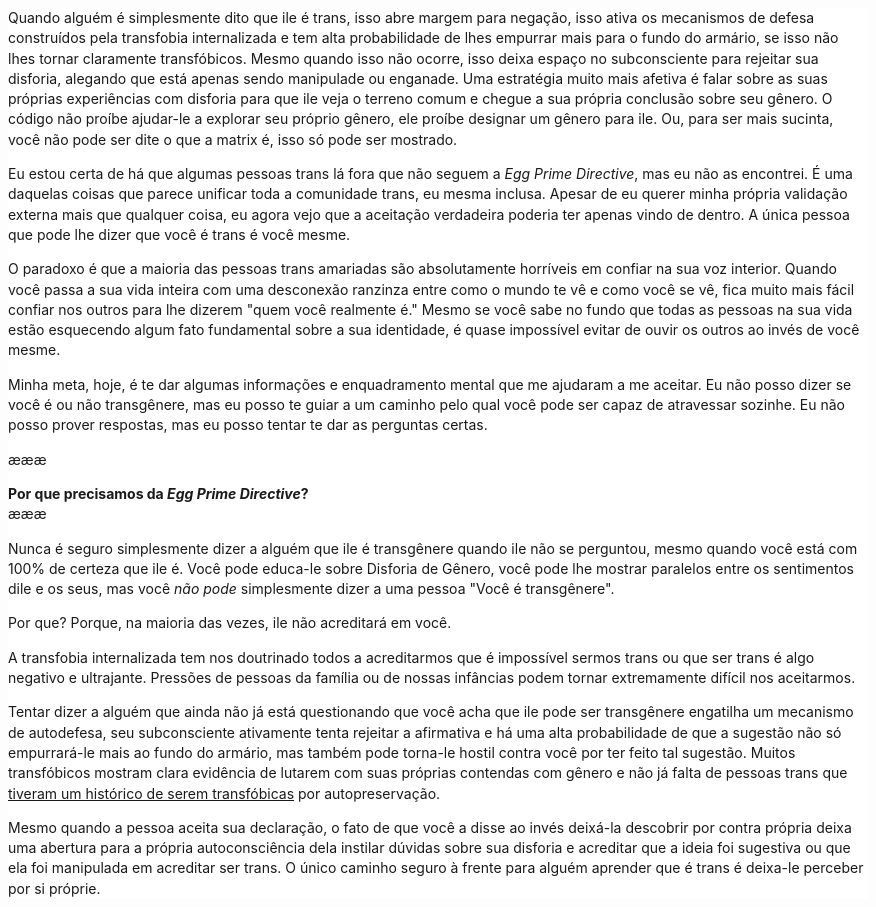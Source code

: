 Quando alguém é simplesmente dito que ile é trans, isso abre margem para negação, isso ativa os mecanismos de defesa construídos pela transfobia internalizada e tem alta probabilidade de lhes empurrar mais para o fundo do armário, se isso não lhes tornar claramente transfóbicos. Mesmo quando isso não ocorre, isso deixa espaço no subconsciente para rejeitar sua disforia, alegando que está apenas sendo manipulade ou enganade.
Uma estratégia muito mais afetiva é falar sobre as suas próprias experiências com disforia para que ile veja o terreno comum e chegue a sua própria conclusão sobre seu gênero. O código não proíbe ajudar-le a explorar seu próprio gênero, ele proíbe designar um gênero para ile.
Ou, para ser mais sucinta, você não pode ser dite o que a matrix é, isso só pode ser mostrado.

Eu estou certa de há que algumas pessoas trans lá fora que não seguem a _Egg Prime Directive_, mas eu não as encontrei. É uma daquelas coisas que parece unificar toda a comunidade trans, eu mesma inclusa. Apesar de eu querer minha própria validação externa mais que qualquer coisa, eu agora vejo que a aceitação verdadeira poderia ter apenas vindo de dentro. A única pessoa que pode lhe dizer que você é trans é você mesme.

O paradoxo é que a maioria das pessoas trans amariadas são absolutamente horríveis em confiar na sua voz interior. Quando você passa a sua vida inteira com uma desconexão ranzinza entre como o mundo te vê e como você se vê, fica muito mais fácil confiar nos outros para lhe dizerem "quem você realmente é." Mesmo se você sabe no fundo que todas as pessoas na sua vida estão esquecendo algum fato fundamental sobre a sua identidade, é quase impossível evitar de ouvir os outros ao invés de você mesme.

Minha meta, hoje, é te dar algumas informações e enquadramento mental que me ajudaram a me aceitar. Eu não posso dizer se você é ou não transgênere, mas eu posso te guiar a um caminho pelo qual você pode ser capaz de atravessar sozinhe. Eu não posso prover respostas, mas eu posso tentar te dar as perguntas certas.

æææ
<div class="gutter flex flex-end">
  <div class="card">
    <div class="card-header"><strong>Por que precisamos da <em>Egg Prime Directive</em>?</strong></div>
    <div class="card-body">
æææ

Nunca é seguro simplesmente dizer a alguém que ile é transgênere quando ile não se perguntou, mesmo quando você está com 100% de certeza que ile é. Você pode educa-le sobre Disforia de Gênero, você pode lhe mostrar paralelos entre os sentimentos dile e os seus, mas você *não pode* simplesmente dizer a uma pessoa "Você é transgênere".

Por que? Porque, na maioria das vezes, ile não acreditará em você.

A transfobia internalizada tem nos doutrinado todos a acreditarmos que é impossível sermos trans ou que ser trans é algo negativo e ultrajante. Pressões de pessoas da família ou de nossas infâncias podem tornar extremamente difícil nos aceitarmos.

Tentar dizer a alguém que ainda não já está questionando que você acha que ile pode ser transgênere engatilha um mecanismo de autodefesa, seu subconsciente ativamente tenta rejeitar a afirmativa e há uma alta probabilidade de que a sugestão não só empurrará-le mais ao fundo do armário, mas também pode torna-le hostil contra você por ter feito tal sugestão. Muitos transfóbicos mostram clara evidência de lutarem com suas próprias contendas com gênero e não já falta de pessoas trans que [tiveram um histórico de serem transfóbicas](https://curvyandtrans.tumblr.com/post/661595258598113280/interview-with-an-ex-radfem) por autopreservação.

Mesmo quando a pessoa aceita sua declaração, o fato de que você a disse ao invés deixá-la descobrir por contra própria deixa uma abertura para a própria autoconsciência dela instilar dúvidas sobre sua disforia e acreditar que a ideia foi sugestiva ou que ela foi manipulada em acreditar ser trans. O único caminho seguro à frente para alguém aprender que é trans é deixa-le perceber por si próprie.
